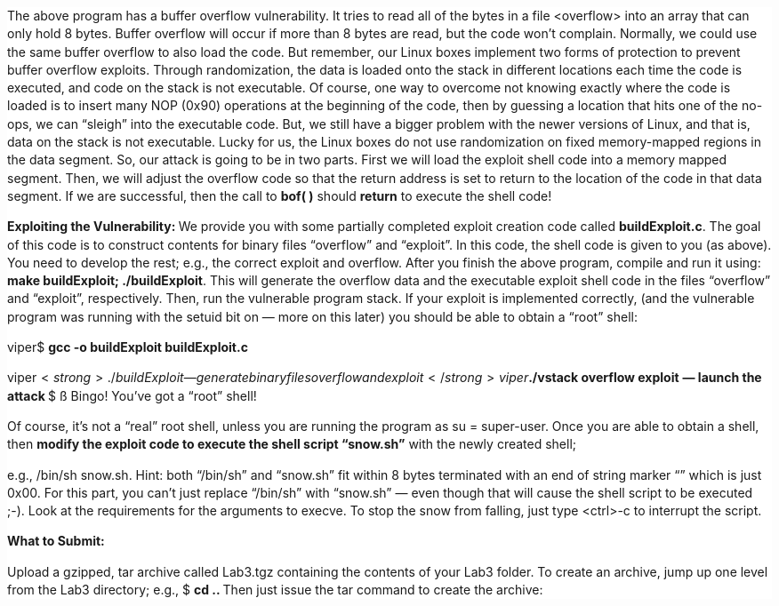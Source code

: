 

The above program has a buffer overflow vulnerability. It tries to read all of the bytes in a file &lt;overflow&gt; into an array that can only hold 8 bytes. Buffer overflow will occur if more than 8 bytes are read, but the code won’t complain. Normally, we could use the same buffer overflow to also load the code. But remember, our Linux boxes implement two forms of protection to prevent buffer overflow exploits. Through randomization, the data is loaded onto the stack in different locations each time the code is executed, and code on the stack is not executable. Of course, one way to overcome not knowing exactly where the code is loaded is to insert many NOP (0x90) operations at the beginning of the code, then by guessing a location that hits one of the no-ops, we can “sleigh” into the executable code. But, we still have a bigger problem with the newer versions of Linux, and that is, data on the stack is not executable. Lucky for us, the Linux boxes do not use randomization on fixed memory-mapped regions in the data segment. So, our attack is going to be in two parts. First we will load the exploit shell code into a memory mapped segment. Then, we will adjust the overflow code so that the return address is set to return to the location of the code in that data segment. If we are successful, then the call to <strong>bof( )</strong> should <strong>return</strong> to execute the shell code!




<strong>Exploiting the Vulnerability: </strong>We provide you with some partially completed exploit creation code called <strong>buildExploit.c</strong>. The goal of this code is to construct contents for binary files “overflow” and “exploit”. In this code, the shell code is given to you (as above). You need to develop the rest; e.g., the correct exploit and overflow. After you finish the above program, compile and run it using:  <strong>make buildExploit; ./buildExploit</strong>. This will generate the overflow data and the executable exploit shell code in the files “overflow” and “exploit”, respectively. Then, run the vulnerable program stack. If your exploit is implemented correctly, (and the vulnerable program was running with the setuid bit on — more on this later) you should be able to obtain a “root” shell:




viper$ <strong>gcc -o buildExploit buildExploit.c</strong>

viper$<strong>./buildExploit      — generate binary files overflow and exploit</strong> viper$<strong>./vstack  overflow  exploit</strong>       <strong>— launch the attack </strong>$  ß Bingo! You’ve got a “root” shell!




Of course, it’s not a “real” root shell, unless you are running the program as su = super-user. Once you are able to obtain a shell, then <strong>modify the exploit code to execute the shell script “snow.sh”</strong> with the newly created shell;

e.g., /bin/sh snow.sh. Hint: both “/bin/sh” and “snow.sh” fit within 8 bytes terminated with an end of string marker “ ” which is just 0x00. For this part, you can’t just replace “/bin/sh” with “snow.sh” — even though that will cause the shell script to be executed ;-). Look at the requirements for the arguments to execve. To stop the snow from falling, just type &lt;ctrl&gt;-c to interrupt the script.




<strong>What to Submit: </strong>




Upload a gzipped, tar archive called Lab3.tgz containing the contents of your Lab3 folder. To create an archive, jump up one level from the Lab3 directory; e.g., $ <strong>cd .. </strong>Then just issue the tar command to create the archive:

